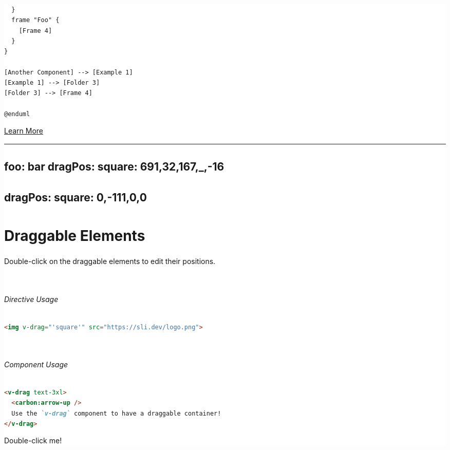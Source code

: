 ```plantuml {scale: 0.7}
  }
  frame "Foo" {
    [Frame 4]
  }
}

[Another Component] --> [Example 1]
[Example 1] --> [Folder 3]
[Folder 3] --> [Frame 4]

@enduml
```

</div>

[Learn More](https://sli.dev/guide/syntax.html#diagrams)

---

foo: bar
dragPos:
  square: 691,32,167,_,-16
---

dragPos:
  square: 0,-111,0,0
---

# Draggable Elements

Double-click on the draggable elements to edit their positions.

<br>

###### Directive Usage

```md
<img v-drag="'square'" src="https://sli.dev/logo.png">
```

<br>

###### Component Usage

```md
<v-drag text-3xl>
  <carbon:arrow-up />
  Use the `v-drag` component to have a draggable container!
</v-drag>
```

<v-drag pos="663,206,261,_,-15">
  <div text-center text-3xl border border-main rounded>
    Double-click me!
  </div>
</v-drag>
